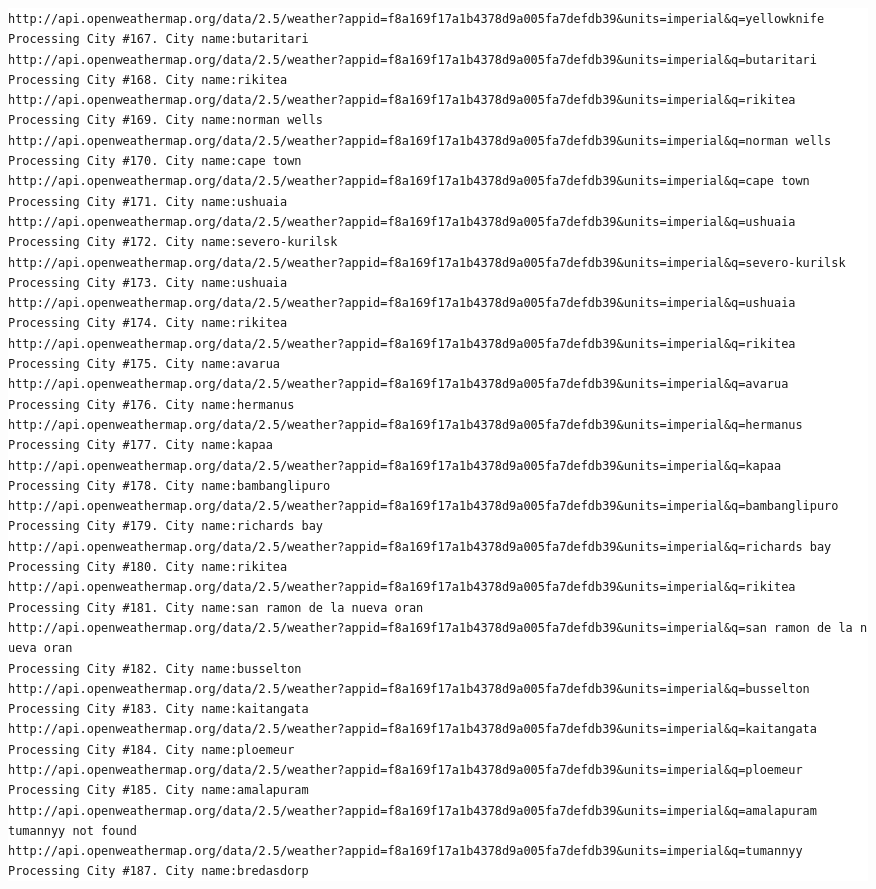     http://api.openweathermap.org/data/2.5/weather?appid=f8a169f17a1b4378d9a005fa7defdb39&units=imperial&q=yellowknife
    Processing City #167. City name:butaritari
    http://api.openweathermap.org/data/2.5/weather?appid=f8a169f17a1b4378d9a005fa7defdb39&units=imperial&q=butaritari
    Processing City #168. City name:rikitea
    http://api.openweathermap.org/data/2.5/weather?appid=f8a169f17a1b4378d9a005fa7defdb39&units=imperial&q=rikitea
    Processing City #169. City name:norman wells
    http://api.openweathermap.org/data/2.5/weather?appid=f8a169f17a1b4378d9a005fa7defdb39&units=imperial&q=norman wells
    Processing City #170. City name:cape town
    http://api.openweathermap.org/data/2.5/weather?appid=f8a169f17a1b4378d9a005fa7defdb39&units=imperial&q=cape town
    Processing City #171. City name:ushuaia
    http://api.openweathermap.org/data/2.5/weather?appid=f8a169f17a1b4378d9a005fa7defdb39&units=imperial&q=ushuaia
    Processing City #172. City name:severo-kurilsk
    http://api.openweathermap.org/data/2.5/weather?appid=f8a169f17a1b4378d9a005fa7defdb39&units=imperial&q=severo-kurilsk
    Processing City #173. City name:ushuaia
    http://api.openweathermap.org/data/2.5/weather?appid=f8a169f17a1b4378d9a005fa7defdb39&units=imperial&q=ushuaia
    Processing City #174. City name:rikitea
    http://api.openweathermap.org/data/2.5/weather?appid=f8a169f17a1b4378d9a005fa7defdb39&units=imperial&q=rikitea
    Processing City #175. City name:avarua
    http://api.openweathermap.org/data/2.5/weather?appid=f8a169f17a1b4378d9a005fa7defdb39&units=imperial&q=avarua
    Processing City #176. City name:hermanus
    http://api.openweathermap.org/data/2.5/weather?appid=f8a169f17a1b4378d9a005fa7defdb39&units=imperial&q=hermanus
    Processing City #177. City name:kapaa
    http://api.openweathermap.org/data/2.5/weather?appid=f8a169f17a1b4378d9a005fa7defdb39&units=imperial&q=kapaa
    Processing City #178. City name:bambanglipuro
    http://api.openweathermap.org/data/2.5/weather?appid=f8a169f17a1b4378d9a005fa7defdb39&units=imperial&q=bambanglipuro
    Processing City #179. City name:richards bay
    http://api.openweathermap.org/data/2.5/weather?appid=f8a169f17a1b4378d9a005fa7defdb39&units=imperial&q=richards bay
    Processing City #180. City name:rikitea
    http://api.openweathermap.org/data/2.5/weather?appid=f8a169f17a1b4378d9a005fa7defdb39&units=imperial&q=rikitea
    Processing City #181. City name:san ramon de la nueva oran
    http://api.openweathermap.org/data/2.5/weather?appid=f8a169f17a1b4378d9a005fa7defdb39&units=imperial&q=san ramon de la nueva oran
    Processing City #182. City name:busselton
    http://api.openweathermap.org/data/2.5/weather?appid=f8a169f17a1b4378d9a005fa7defdb39&units=imperial&q=busselton
    Processing City #183. City name:kaitangata
    http://api.openweathermap.org/data/2.5/weather?appid=f8a169f17a1b4378d9a005fa7defdb39&units=imperial&q=kaitangata
    Processing City #184. City name:ploemeur
    http://api.openweathermap.org/data/2.5/weather?appid=f8a169f17a1b4378d9a005fa7defdb39&units=imperial&q=ploemeur
    Processing City #185. City name:amalapuram
    http://api.openweathermap.org/data/2.5/weather?appid=f8a169f17a1b4378d9a005fa7defdb39&units=imperial&q=amalapuram
    tumannyy not found
    http://api.openweathermap.org/data/2.5/weather?appid=f8a169f17a1b4378d9a005fa7defdb39&units=imperial&q=tumannyy
    Processing City #187. City name:bredasdorp